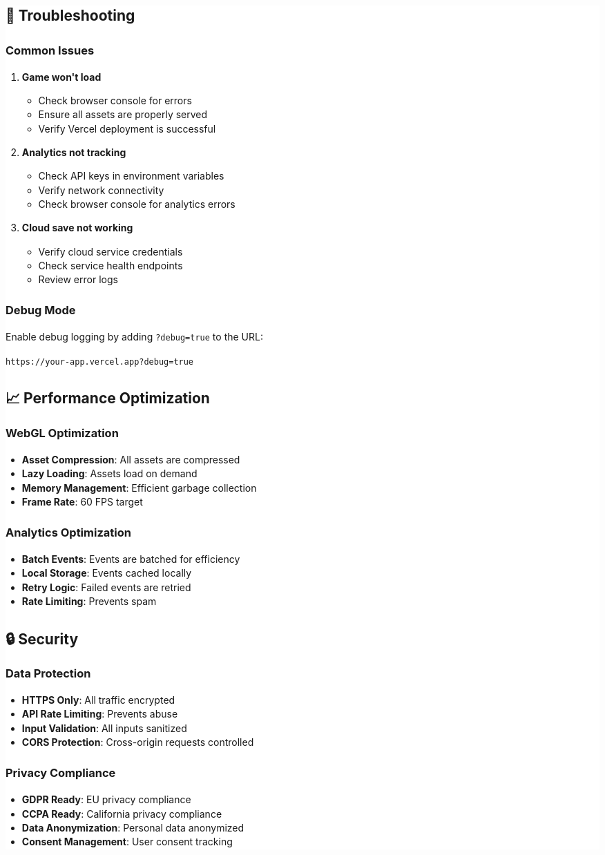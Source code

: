 ## 🐛 Troubleshooting

### Common Issues

1. **Game won't load**
   - Check browser console for errors
   - Ensure all assets are properly served
   - Verify Vercel deployment is successful

2. **Analytics not tracking**
   - Check API keys in environment variables
   - Verify network connectivity
   - Check browser console for analytics errors

3. **Cloud save not working**
   - Verify cloud service credentials
   - Check service health endpoints
   - Review error logs

### Debug Mode
Enable debug logging by adding `?debug=true` to the URL:
```
https://your-app.vercel.app?debug=true
```

## 📈 Performance Optimization

### WebGL Optimization
- **Asset Compression**: All assets are compressed
- **Lazy Loading**: Assets load on demand
- **Memory Management**: Efficient garbage collection
- **Frame Rate**: 60 FPS target

### Analytics Optimization
- **Batch Events**: Events are batched for efficiency
- **Local Storage**: Events cached locally
- **Retry Logic**: Failed events are retried
- **Rate Limiting**: Prevents spam

## 🔒 Security

### Data Protection
- **HTTPS Only**: All traffic encrypted
- **API Rate Limiting**: Prevents abuse
- **Input Validation**: All inputs sanitized
- **CORS Protection**: Cross-origin requests controlled

### Privacy Compliance
- **GDPR Ready**: EU privacy compliance
- **CCPA Ready**: California privacy compliance
- **Data Anonymization**: Personal data anonymized
- **Consent Management**: User consent tracking
